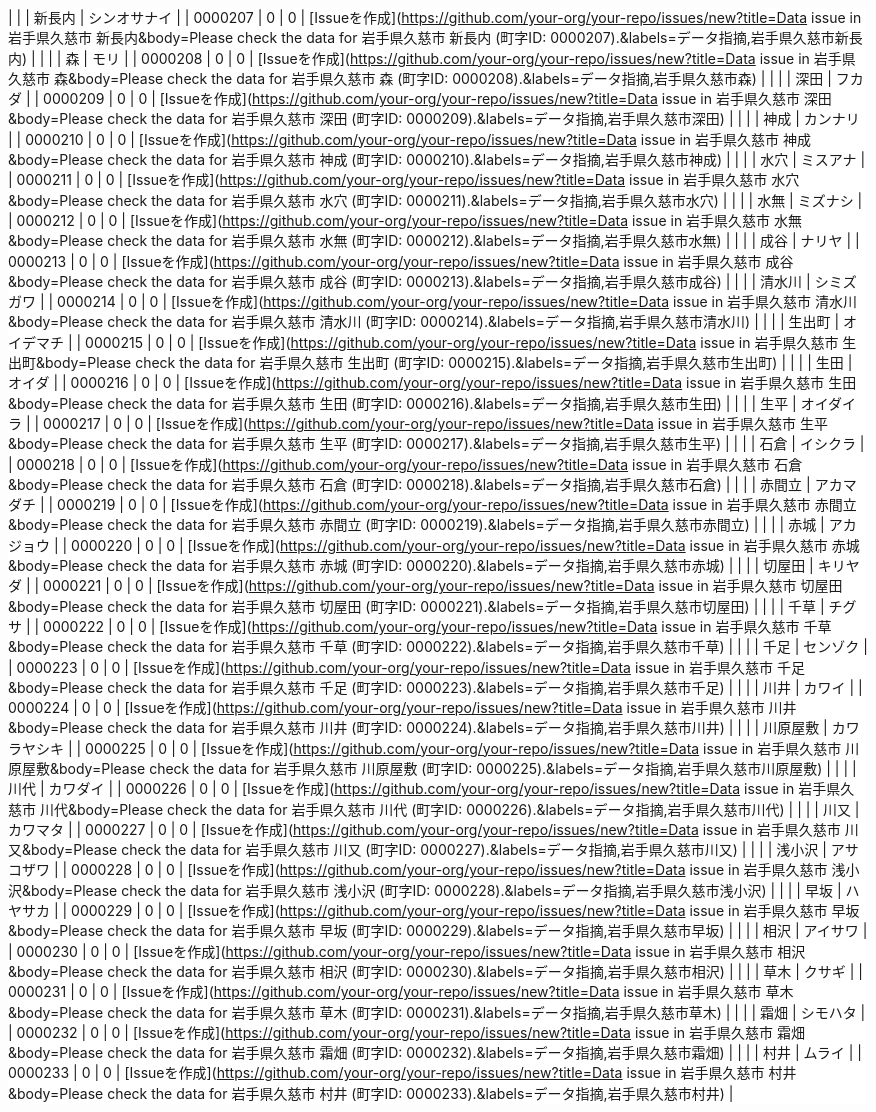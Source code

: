 |  |  | 新長内 |   シンオサナイ |  | 0000207 | 0 | 0 | [Issueを作成](https://github.com/your-org/your-repo/issues/new?title=Data issue in 岩手県久慈市   新長内&body=Please check the data for 岩手県久慈市   新長内 (町字ID: 0000207).&labels=データ指摘,岩手県久慈市新長内) |
|  |  | 森 |   モリ |  | 0000208 | 0 | 0 | [Issueを作成](https://github.com/your-org/your-repo/issues/new?title=Data issue in 岩手県久慈市   森&body=Please check the data for 岩手県久慈市   森 (町字ID: 0000208).&labels=データ指摘,岩手県久慈市森) |
|  |  | 深田 |   フカダ |  | 0000209 | 0 | 0 | [Issueを作成](https://github.com/your-org/your-repo/issues/new?title=Data issue in 岩手県久慈市   深田&body=Please check the data for 岩手県久慈市   深田 (町字ID: 0000209).&labels=データ指摘,岩手県久慈市深田) |
|  |  | 神成 |   カンナリ |  | 0000210 | 0 | 0 | [Issueを作成](https://github.com/your-org/your-repo/issues/new?title=Data issue in 岩手県久慈市   神成&body=Please check the data for 岩手県久慈市   神成 (町字ID: 0000210).&labels=データ指摘,岩手県久慈市神成) |
|  |  | 水穴 |   ミスアナ |  | 0000211 | 0 | 0 | [Issueを作成](https://github.com/your-org/your-repo/issues/new?title=Data issue in 岩手県久慈市   水穴&body=Please check the data for 岩手県久慈市   水穴 (町字ID: 0000211).&labels=データ指摘,岩手県久慈市水穴) |
|  |  | 水無 |   ミズナシ |  | 0000212 | 0 | 0 | [Issueを作成](https://github.com/your-org/your-repo/issues/new?title=Data issue in 岩手県久慈市   水無&body=Please check the data for 岩手県久慈市   水無 (町字ID: 0000212).&labels=データ指摘,岩手県久慈市水無) |
|  |  | 成谷 |   ナリヤ |  | 0000213 | 0 | 0 | [Issueを作成](https://github.com/your-org/your-repo/issues/new?title=Data issue in 岩手県久慈市   成谷&body=Please check the data for 岩手県久慈市   成谷 (町字ID: 0000213).&labels=データ指摘,岩手県久慈市成谷) |
|  |  | 清水川 |   シミズガワ |  | 0000214 | 0 | 0 | [Issueを作成](https://github.com/your-org/your-repo/issues/new?title=Data issue in 岩手県久慈市   清水川&body=Please check the data for 岩手県久慈市   清水川 (町字ID: 0000214).&labels=データ指摘,岩手県久慈市清水川) |
|  |  | 生出町 |   オイデマチ |  | 0000215 | 0 | 0 | [Issueを作成](https://github.com/your-org/your-repo/issues/new?title=Data issue in 岩手県久慈市   生出町&body=Please check the data for 岩手県久慈市   生出町 (町字ID: 0000215).&labels=データ指摘,岩手県久慈市生出町) |
|  |  | 生田 |   オイダ |  | 0000216 | 0 | 0 | [Issueを作成](https://github.com/your-org/your-repo/issues/new?title=Data issue in 岩手県久慈市   生田&body=Please check the data for 岩手県久慈市   生田 (町字ID: 0000216).&labels=データ指摘,岩手県久慈市生田) |
|  |  | 生平 |   オイダイラ |  | 0000217 | 0 | 0 | [Issueを作成](https://github.com/your-org/your-repo/issues/new?title=Data issue in 岩手県久慈市   生平&body=Please check the data for 岩手県久慈市   生平 (町字ID: 0000217).&labels=データ指摘,岩手県久慈市生平) |
|  |  | 石倉 |   イシクラ |  | 0000218 | 0 | 0 | [Issueを作成](https://github.com/your-org/your-repo/issues/new?title=Data issue in 岩手県久慈市   石倉&body=Please check the data for 岩手県久慈市   石倉 (町字ID: 0000218).&labels=データ指摘,岩手県久慈市石倉) |
|  |  | 赤間立 |   アカマダチ |  | 0000219 | 0 | 0 | [Issueを作成](https://github.com/your-org/your-repo/issues/new?title=Data issue in 岩手県久慈市   赤間立&body=Please check the data for 岩手県久慈市   赤間立 (町字ID: 0000219).&labels=データ指摘,岩手県久慈市赤間立) |
|  |  | 赤城 |   アカジョウ |  | 0000220 | 0 | 0 | [Issueを作成](https://github.com/your-org/your-repo/issues/new?title=Data issue in 岩手県久慈市   赤城&body=Please check the data for 岩手県久慈市   赤城 (町字ID: 0000220).&labels=データ指摘,岩手県久慈市赤城) |
|  |  | 切屋田 |   キリヤダ |  | 0000221 | 0 | 0 | [Issueを作成](https://github.com/your-org/your-repo/issues/new?title=Data issue in 岩手県久慈市   切屋田&body=Please check the data for 岩手県久慈市   切屋田 (町字ID: 0000221).&labels=データ指摘,岩手県久慈市切屋田) |
|  |  | 千草 |   チグサ |  | 0000222 | 0 | 0 | [Issueを作成](https://github.com/your-org/your-repo/issues/new?title=Data issue in 岩手県久慈市   千草&body=Please check the data for 岩手県久慈市   千草 (町字ID: 0000222).&labels=データ指摘,岩手県久慈市千草) |
|  |  | 千足 |   センゾク |  | 0000223 | 0 | 0 | [Issueを作成](https://github.com/your-org/your-repo/issues/new?title=Data issue in 岩手県久慈市   千足&body=Please check the data for 岩手県久慈市   千足 (町字ID: 0000223).&labels=データ指摘,岩手県久慈市千足) |
|  |  | 川井 |   カワイ |  | 0000224 | 0 | 0 | [Issueを作成](https://github.com/your-org/your-repo/issues/new?title=Data issue in 岩手県久慈市   川井&body=Please check the data for 岩手県久慈市   川井 (町字ID: 0000224).&labels=データ指摘,岩手県久慈市川井) |
|  |  | 川原屋敷 |   カワラヤシキ |  | 0000225 | 0 | 0 | [Issueを作成](https://github.com/your-org/your-repo/issues/new?title=Data issue in 岩手県久慈市   川原屋敷&body=Please check the data for 岩手県久慈市   川原屋敷 (町字ID: 0000225).&labels=データ指摘,岩手県久慈市川原屋敷) |
|  |  | 川代 |   カワダイ |  | 0000226 | 0 | 0 | [Issueを作成](https://github.com/your-org/your-repo/issues/new?title=Data issue in 岩手県久慈市   川代&body=Please check the data for 岩手県久慈市   川代 (町字ID: 0000226).&labels=データ指摘,岩手県久慈市川代) |
|  |  | 川又 |   カワマタ |  | 0000227 | 0 | 0 | [Issueを作成](https://github.com/your-org/your-repo/issues/new?title=Data issue in 岩手県久慈市   川又&body=Please check the data for 岩手県久慈市   川又 (町字ID: 0000227).&labels=データ指摘,岩手県久慈市川又) |
|  |  | 浅小沢 |   アサコザワ |  | 0000228 | 0 | 0 | [Issueを作成](https://github.com/your-org/your-repo/issues/new?title=Data issue in 岩手県久慈市   浅小沢&body=Please check the data for 岩手県久慈市   浅小沢 (町字ID: 0000228).&labels=データ指摘,岩手県久慈市浅小沢) |
|  |  | 早坂 |   ハヤサカ |  | 0000229 | 0 | 0 | [Issueを作成](https://github.com/your-org/your-repo/issues/new?title=Data issue in 岩手県久慈市   早坂&body=Please check the data for 岩手県久慈市   早坂 (町字ID: 0000229).&labels=データ指摘,岩手県久慈市早坂) |
|  |  | 相沢 |   アイサワ |  | 0000230 | 0 | 0 | [Issueを作成](https://github.com/your-org/your-repo/issues/new?title=Data issue in 岩手県久慈市   相沢&body=Please check the data for 岩手県久慈市   相沢 (町字ID: 0000230).&labels=データ指摘,岩手県久慈市相沢) |
|  |  | 草木 |   クサギ |  | 0000231 | 0 | 0 | [Issueを作成](https://github.com/your-org/your-repo/issues/new?title=Data issue in 岩手県久慈市   草木&body=Please check the data for 岩手県久慈市   草木 (町字ID: 0000231).&labels=データ指摘,岩手県久慈市草木) |
|  |  | 霜畑 |   シモハタ |  | 0000232 | 0 | 0 | [Issueを作成](https://github.com/your-org/your-repo/issues/new?title=Data issue in 岩手県久慈市   霜畑&body=Please check the data for 岩手県久慈市   霜畑 (町字ID: 0000232).&labels=データ指摘,岩手県久慈市霜畑) |
|  |  | 村井 |   ムライ |  | 0000233 | 0 | 0 | [Issueを作成](https://github.com/your-org/your-repo/issues/new?title=Data issue in 岩手県久慈市   村井&body=Please check the data for 岩手県久慈市   村井 (町字ID: 0000233).&labels=データ指摘,岩手県久慈市村井) |